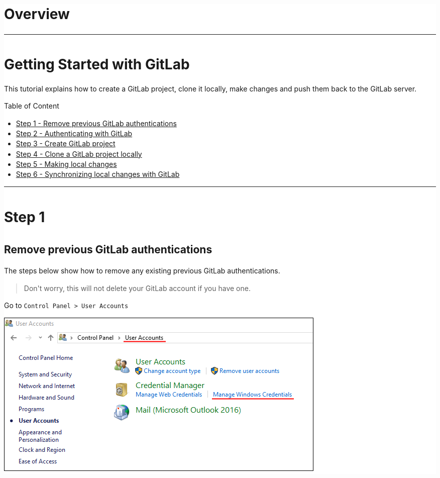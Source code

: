 # Overview
---

# Getting Started with GitLab

This tutorial explains how to create a GitLab project, clone it locally, make changes and push them back to the GitLab server. 

Table of Content  
* [Step 1 - Remove previous GitLab authentications](#step-1)
* [Step 2 - Authenticating with GitLab](#step-2)
* [Step 3 - Create GitLab project](#step-3)
* [Step 4 - Clone a GitLab project locally](#step-4)
* [Step 5 - Making local changes](#step-5)
* [Step 6 - Synchronizing local changes with GitLab](#step-6)
---  

# Step 1
## Remove previous GitLab authentications

The steps below show how to remove any existing previous GitLab authentications.

> Don't worry, this will not delete your GitLab account if you have one.

Go to `Control Panel > User Accounts`

![Credentials #0](Images/user-credentials-0.png)
